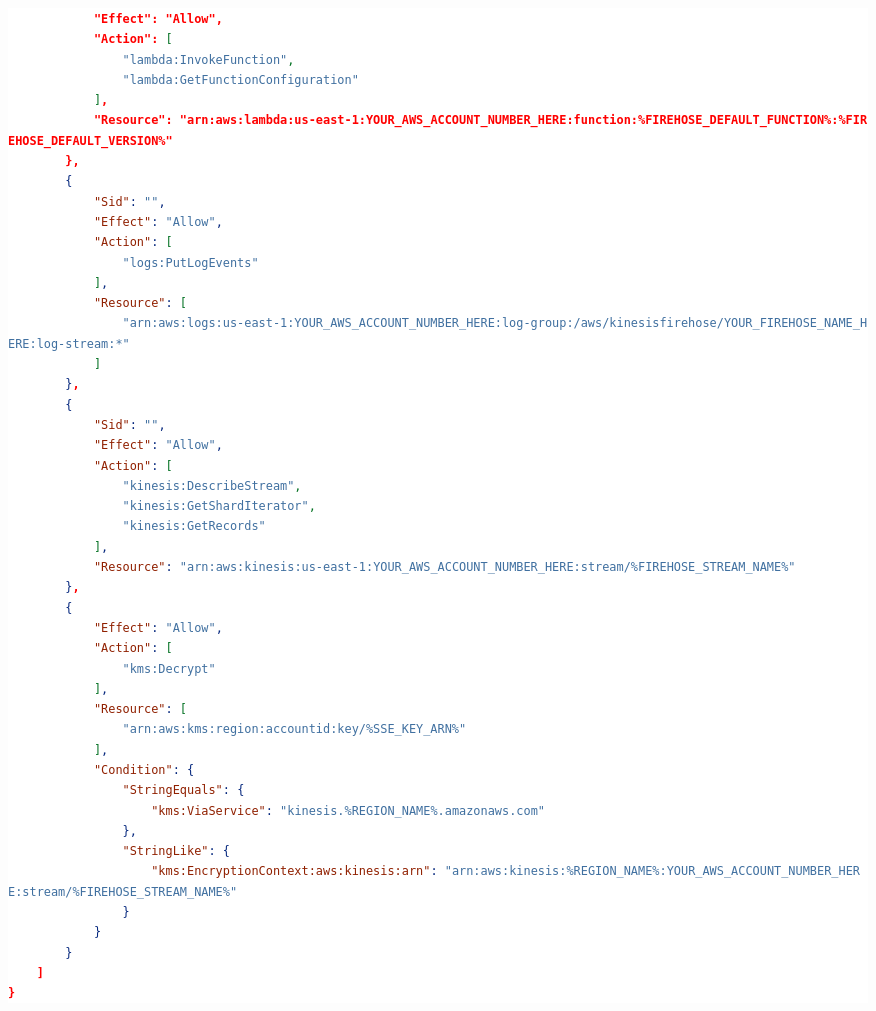 ```json
            "Effect": "Allow",
            "Action": [
                "lambda:InvokeFunction",
                "lambda:GetFunctionConfiguration"
            ],
            "Resource": "arn:aws:lambda:us-east-1:YOUR_AWS_ACCOUNT_NUMBER_HERE:function:%FIREHOSE_DEFAULT_FUNCTION%:%FIREHOSE_DEFAULT_VERSION%"
        },
        {
            "Sid": "",
            "Effect": "Allow",
            "Action": [
                "logs:PutLogEvents"
            ],
            "Resource": [
                "arn:aws:logs:us-east-1:YOUR_AWS_ACCOUNT_NUMBER_HERE:log-group:/aws/kinesisfirehose/YOUR_FIREHOSE_NAME_HERE:log-stream:*"
            ]
        },
        {
            "Sid": "",
            "Effect": "Allow",
            "Action": [
                "kinesis:DescribeStream",
                "kinesis:GetShardIterator",
                "kinesis:GetRecords"
            ],
            "Resource": "arn:aws:kinesis:us-east-1:YOUR_AWS_ACCOUNT_NUMBER_HERE:stream/%FIREHOSE_STREAM_NAME%"
        },
        {
            "Effect": "Allow",
            "Action": [
                "kms:Decrypt"
            ],
            "Resource": [
                "arn:aws:kms:region:accountid:key/%SSE_KEY_ARN%"
            ],
            "Condition": {
                "StringEquals": {
                    "kms:ViaService": "kinesis.%REGION_NAME%.amazonaws.com"
                },
                "StringLike": {
                    "kms:EncryptionContext:aws:kinesis:arn": "arn:aws:kinesis:%REGION_NAME%:YOUR_AWS_ACCOUNT_NUMBER_HERE:stream/%FIREHOSE_STREAM_NAME%"
                }
            }
        }
    ]
}
```
